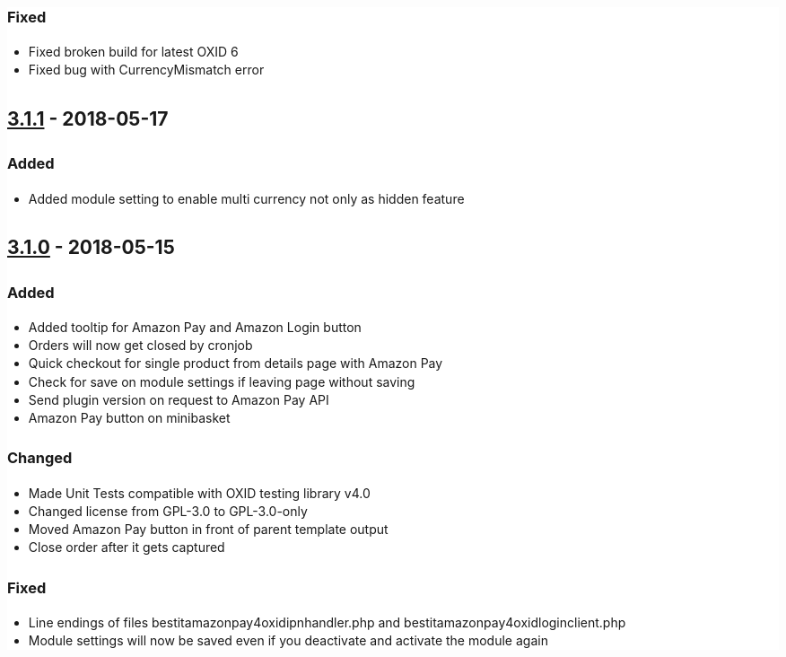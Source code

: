 ### Fixed
- Fixed broken build for latest OXID 6
- Fixed bug with CurrencyMismatch error

## [3.1.1] - 2018-05-17
### Added
- Added module setting to enable multi currency not only as hidden feature

## [3.1.0] - 2018-05-15
### Added
- Added tooltip for Amazon Pay and Amazon Login button
- Orders will now get closed by cronjob
- Quick checkout for single product from details page with Amazon Pay
- Check for save on module settings if leaving page without saving
- Send plugin version on request to Amazon Pay API
- Amazon Pay button on minibasket

### Changed
- Made Unit Tests compatible with OXID testing library v4.0
- Changed license from GPL-3.0 to GPL-3.0-only
- Moved Amazon Pay button in front of parent template output
- Close order after it gets captured

### Fixed
- Line endings of files bestitamazonpay4oxidipnhandler.php and bestitamazonpay4oxidloginclient.php
- Module settings will now be saved even if you deactivate and activate the module again

[3.6.4]: https://github.com/bestit/amazon-pay-oxid/compare/3.6.3...3.6.4
[3.6.3]: https://github.com/bestit/amazon-pay-oxid/compare/3.6.2...3.6.3
[3.6.2]: https://github.com/bestit/amazon-pay-oxid/compare/3.6.1...3.6.2
[3.6.1]: https://github.com/bestit/amazon-pay-oxid/compare/3.6.0...3.6.1
[3.6.0]: https://github.com/bestit/amazon-pay-oxid/compare/3.5.0...3.6.0
[3.5.0]: https://github.com/bestit/amazon-pay-oxid/compare/3.4.0...3.5.0
[3.4.0]: https://github.com/bestit/amazon-pay-oxid/compare/3.3.1...3.4.0
[3.3.1]: https://github.com/bestit/amazon-pay-oxid/compare/3.3.0...3.3.1
[3.3.0]: https://github.com/bestit/amazon-pay-oxid/compare/3.2.2...3.3.0
[3.2.2]: https://github.com/bestit/amazon-pay-oxid/compare/3.2.1...3.2.2
[3.2.1]: https://github.com/bestit/amazon-pay-oxid/compare/3.2.0...3.2.1
[3.2.0]: https://github.com/bestit/amazon-pay-oxid/compare/3.1.4...3.2.0
[3.1.4]: https://github.com/bestit/amazon-pay-oxid/compare/3.1.3...3.1.4
[3.1.3]: https://github.com/bestit/amazon-pay-oxid/compare/3.1.2...3.1.3
[3.1.2]: https://github.com/bestit/amazon-pay-oxid/compare/3.1.1...3.1.2
[3.1.1]: https://github.com/bestit/amazon-pay-oxid/compare/3.1.0...3.1.1
[3.1.0]: https://github.com/bestit/amazon-pay-oxid/compare/3.0.2...3.1.0